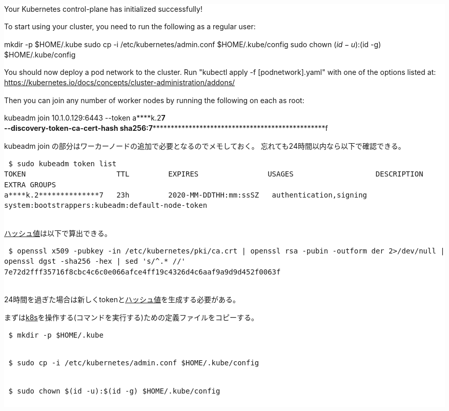 Your Kubernetes control-plane has initialized successfully!

To start using your cluster, you need to run the following as a regular user:

  mkdir -p $HOME/.kube
  sudo cp -i /etc/kubernetes/admin.conf $HOME/.kube/config
  sudo chown $(id -u):$(id -g) $HOME/.kube/config

You should now deploy a pod network to the cluster.
Run "kubectl apply -f [podnetwork].yaml" with one of the options listed at:
  https://kubernetes.io/docs/concepts/cluster-administration/addons/

Then you can join any number of worker nodes by running the following on each as root:

kubeadm join 10.1.0.129:6443 --token a****k.2**************7 \
    --discovery-token-ca-cert-hash sha256:7**************************************************************f
 </pre>


<p>kubeadm join の部分はワーカーノードの追加で必要となるのでメモしておく。
忘れても24時間以内なら以下で確認できる。</p>

<pre class="terminal"> $ sudo kubeadm token list
TOKEN                     TTL         EXPIRES                USAGES                   DESCRIPTION                                                EXTRA GROUPS
a****k.2**************7   23h         2020-MM-DDTHH:mm:ssSZ   authentication,signing                                                        system:bootstrappers:kubeadm:default-node-token
 </pre>


<p><a class="keyword" href="http://d.hatena.ne.jp/keyword/%A5%CF%A5%C3%A5%B7%A5%E5%C3%CD">ハッシュ値</a>は以下で算出できる。</p>

<pre class="terminal"> $ openssl x509 -pubkey -in /etc/kubernetes/pki/ca.crt | openssl rsa -pubin -outform der 2&gt;/dev/null | openssl dgst -sha256 -hex | sed 's/^.* //'
7e72d2fff35716f8cbc4c6c0e066afce4ff19c4326d4c6aaf9a9d9d452f0063f
 </pre>


<p>24時間を過ぎた場合は新しくtokenと<a class="keyword" href="http://d.hatena.ne.jp/keyword/%A5%CF%A5%C3%A5%B7%A5%E5%C3%CD">ハッシュ値</a>を生成する必要がある。</p>

<p>まずは<a class="keyword" href="http://d.hatena.ne.jp/keyword/k8s">k8s</a>を操作する(コマンドを実行する)ための定義ファイルをコピーする。</p>

<pre class="terminal"> $ mkdir -p $HOME/.kube
 </pre>




<pre class="terminal"> $ sudo cp -i /etc/kubernetes/admin.conf $HOME/.kube/config
 </pre>




<pre class="terminal"> $ sudo chown $(id -u):$(id -g) $HOME/.kube/config
 </pre>

